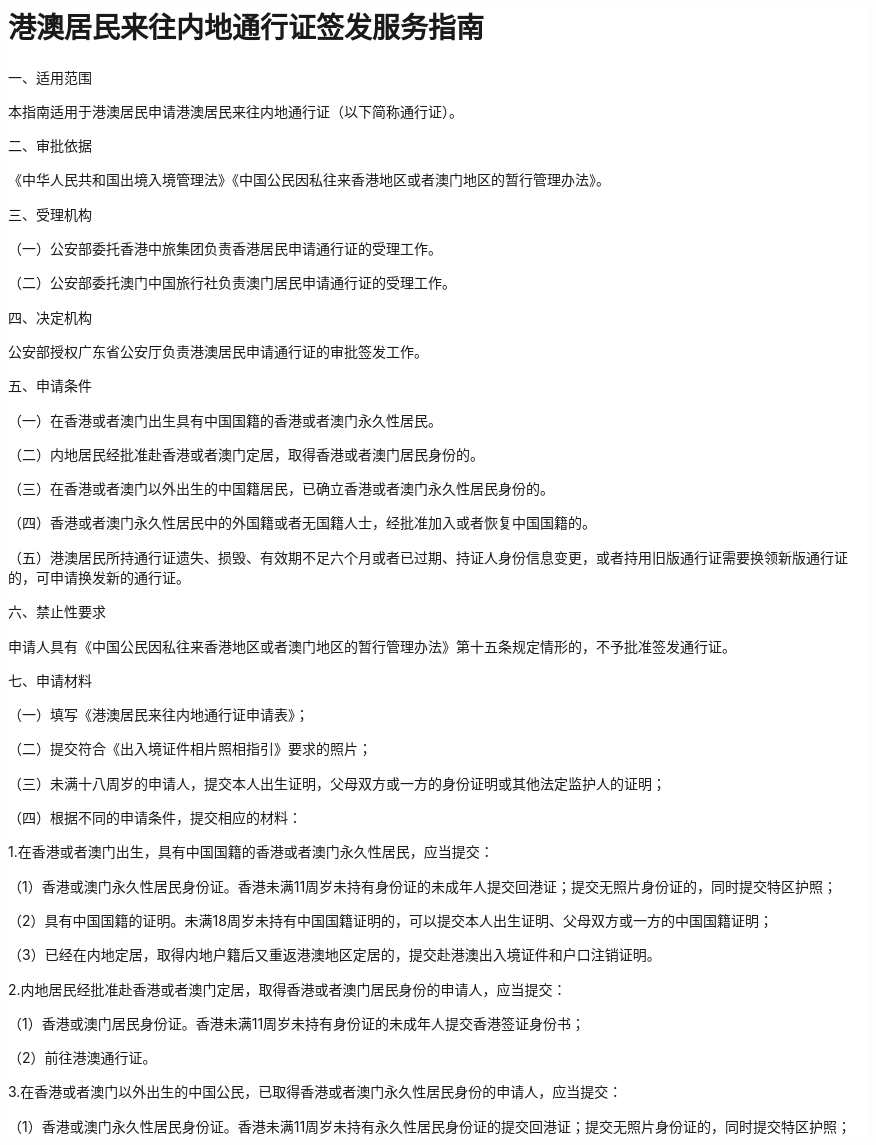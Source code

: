 # 港澳居民来往内地通行证签发服务指南  
一、适用范围  

本指南适用于港澳居民申请港澳居民来往内地通行证（以下简称通行证）。  

二、审批依据  

《中华人民共和国出境入境管理法》《中国公民因私往来香港地区或者澳门地区的暂行管理办法》。  

三、受理机构  

（一）公安部委托香港中旅集团负责香港居民申请通行证的受理工作。  

（二）公安部委托澳门中国旅行社负责澳门居民申请通行证的受理工作。  

四、决定机构  

公安部授权广东省公安厅负责港澳居民申请通行证的审批签发工作。  

五、申请条件  

（一）在香港或者澳门出生具有中国国籍的香港或者澳门永久性居民。  

（二）内地居民经批准赴香港或者澳门定居，取得香港或者澳门居民身份的。  

（三）在香港或者澳门以外出生的中国籍居民，已确立香港或者澳门永久性居民身份的。  

（四）香港或者澳门永久性居民中的外国籍或者无国籍人士，经批准加入或者恢复中国国籍的。  

（五）港澳居民所持通行证遗失、损毁、有效期不足六个月或者已过期、持证人身份信息变更，或者持用旧版通行证需要换领新版通行证的，可申请换发新的通行证。  

六、禁止性要求  

申请人具有《中国公民因私往来香港地区或者澳门地区的暂行管理办法》第十五条规定情形的，不予批准签发通行证。  

七、申请材料  

（一）填写《港澳居民来往内地通行证申请表》；  

（二）提交符合《出入境证件相片照相指引》要求的照片；  

（三）未满十八周岁的申请人，提交本人出生证明，父母双方或一方的身份证明或其他法定监护人的证明；  

（四）根据不同的申请条件，提交相应的材料：  

1.在香港或者澳门出生，具有中国国籍的香港或者澳门永久性居民，应当提交：  

（1）香港或澳门永久性居民身份证。香港未满11周岁未持有身份证的未成年人提交回港证；提交无照片身份证的，同时提交特区护照；  

（2）具有中国国籍的证明。未满18周岁未持有中国国籍证明的，可以提交本人出生证明、父母双方或一方的中国国籍证明；  

（3）已经在内地定居，取得内地户籍后又重返港澳地区定居的，提交赴港澳出入境证件和户口注销证明。  

2.内地居民经批准赴香港或者澳门定居，取得香港或者澳门居民身份的申请人，应当提交：  

（1）香港或澳门居民身份证。香港未满11周岁未持有身份证的未成年人提交香港签证身份书；  

（2）前往港澳通行证。  

3.在香港或者澳门以外出生的中国公民，已取得香港或者澳门永久性居民身份的申请人，应当提交：  

（1）香港或澳门永久性居民身份证。香港未满11周岁未持有永久性居民身份证的提交回港证；提交无照片身份证的，同时提交特区护照；  
